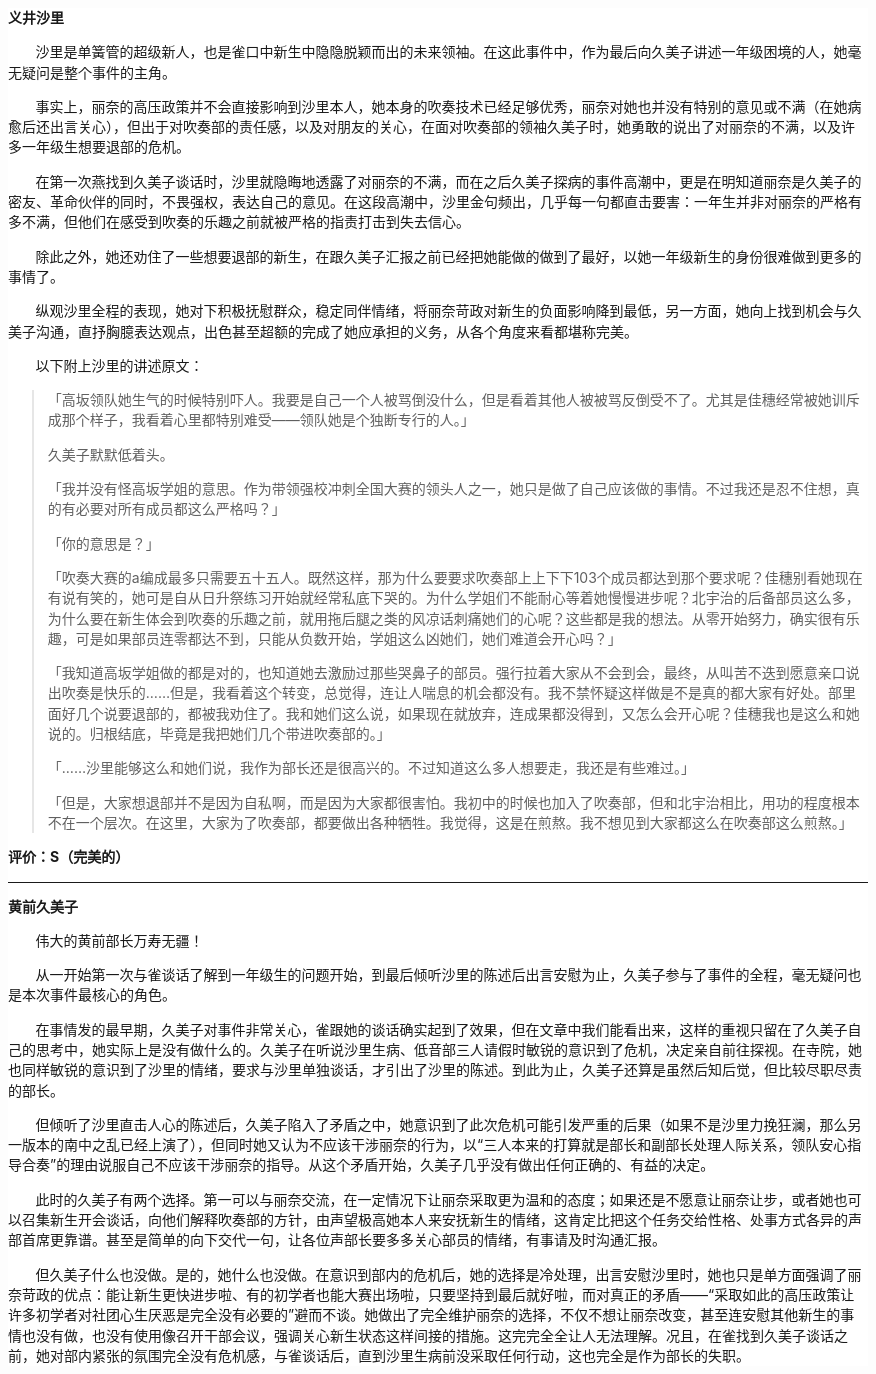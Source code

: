**义井沙里**

       沙里是单簧管的超级新人，也是雀口中新生中隐隐脱颖而出的未来领袖。在这此事件中，作为最后向久美子讲述一年级困境的人，她毫无疑问是整个事件的主角。

       事实上，丽奈的高压政策并不会直接影响到沙里本人，她本身的吹奏技术已经足够优秀，丽奈对她也并没有特别的意见或不满（在她病愈后还出言关心），但出于对吹奏部的责任感，以及对朋友的关心，在面对吹奏部的领袖久美子时，她勇敢的说出了对丽奈的不满，以及许多一年级生想要退部的危机。

       在第一次燕找到久美子谈话时，沙里就隐晦地透露了对丽奈的不满，而在之后久美子探病的事件高潮中，更是在明知道丽奈是久美子的密友、革命伙伴的同时，不畏强权，表达自己的意见。在这段高潮中，沙里金句频出，几乎每一句都直击要害：一年生并非对丽奈的严格有多不满，但他们在感受到吹奏的乐趣之前就被严格的指责打击到失去信心。

       除此之外，她还劝住了一些想要退部的新生，在跟久美子汇报之前已经把她能做的做到了最好，以她一年级新生的身份很难做到更多的事情了。

       纵观沙里全程的表现，她对下积极抚慰群众，稳定同伴情绪，将丽奈苛政对新生的负面影响降到最低，另一方面，她向上找到机会与久美子沟通，直抒胸臆表达观点，出色甚至超额的完成了她应承担的义务，从各个角度来看都堪称完美。

       以下附上沙里的讲述原文：

>「高坂领队她生气的时候特别吓人。我要是自己一个人被骂倒没什么，但是看着其他人被被骂反倒受不了。尤其是佳穗经常被她训斥成那个样子，我看着心里都特别难受——领队她是个独断专行的人。」
>
>久美子默默低着头。
>
>「我并没有怪高坂学姐的意思。作为带领强校冲刺全国大赛的领头人之一，她只是做了自己应该做的事情。不过我还是忍不住想，真的有必要对所有成员都这么严格吗？」
>
>「你的意思是？」
>
>「吹奏大赛的a编成最多只需要五十五人。既然这样，那为什么要要求吹奏部上上下下103个成员都达到那个要求呢？佳穗别看她现在有说有笑的，她可是自从日升祭练习开始就经常私底下哭的。为什么学姐们不能耐心等着她慢慢进步呢？北宇治的后备部员这么多，为什么要在新生体会到吹奏的乐趣之前，就用拖后腿之类的风凉话刺痛她们的心呢？这些都是我的想法。从零开始努力，确实很有乐趣，可是如果部员连零都达不到，只能从负数开始，学姐这么凶她们，她们难道会开心吗？」
>
>「我知道高坂学姐做的都是对的，也知道她去激励过那些哭鼻子的部员。强行拉着大家从不会到会，最终，从叫苦不迭到愿意亲口说出吹奏是快乐的……但是，我看着这个转变，总觉得，连让人喘息的机会都没有。我不禁怀疑这样做是不是真的都大家有好处。部里面好几个说要退部的，都被我劝住了。我和她们这么说，如果现在就放弃，连成果都没得到，又怎么会开心呢？佳穗我也是这么和她说的。归根结底，毕竟是我把她们几个带进吹奏部的。」
>
>「……沙里能够这么和她们说，我作为部长还是很高兴的。不过知道这么多人想要走，我还是有些难过。」
>
>「但是，大家想退部并不是因为自私啊，而是因为大家都很害怕。我初中的时候也加入了吹奏部，但和北宇治相比，用功的程度根本不在一个层次。在这里，大家为了吹奏部，都要做出各种牺牲。我觉得，这是在煎熬。我不想见到大家都这么在吹奏部这么煎熬。」


**评价：S（完美的）**

___

**黄前久美子**

       伟大的黄前部长万寿无疆！

       从一开始第一次与雀谈话了解到一年级生的问题开始，到最后倾听沙里的陈述后出言安慰为止，久美子参与了事件的全程，毫无疑问也是本次事件最核心的角色。

       在事情发的最早期，久美子对事件非常关心，雀跟她的谈话确实起到了效果，但在文章中我们能看出来，这样的重视只留在了久美子自己的思考中，她实际上是没有做什么的。久美子在听说沙里生病、低音部三人请假时敏锐的意识到了危机，决定亲自前往探视。在寺院，她也同样敏锐的意识到了沙里的情绪，要求与沙里单独谈话，才引出了沙里的陈述。到此为止，久美子还算是虽然后知后觉，但比较尽职尽责的部长。

       但倾听了沙里直击人心的陈述后，久美子陷入了矛盾之中，她意识到了此次危机可能引发严重的后果（如果不是沙里力挽狂澜，那么另一版本的南中之乱已经上演了），但同时她又认为不应该干涉丽奈的行为，以“三人本来的打算就是部长和副部长处理人际关系，领队安心指导合奏”的理由说服自己不应该干涉丽奈的指导。从这个矛盾开始，久美子几乎没有做出任何正确的、有益的决定。

       此时的久美子有两个选择。第一可以与丽奈交流，在一定情况下让丽奈采取更为温和的态度；如果还是不愿意让丽奈让步，或者她也可以召集新生开会谈话，向他们解释吹奏部的方针，由声望极高她本人来安抚新生的情绪，这肯定比把这个任务交给性格、处事方式各异的声部首席更靠谱。甚至是简单的向下交代一句，让各位声部长要多多关心部员的情绪，有事请及时沟通汇报。

       但久美子什么也没做。是的，她什么也没做。在意识到部内的危机后，她的选择是冷处理，出言安慰沙里时，她也只是单方面强调了丽奈苛政的优点：能让新生更快进步啦、有的初学者也能大赛出场啦，只要坚持到最后就好啦，而对真正的矛盾——“采取如此的高压政策让许多初学者对社团心生厌恶是完全没有必要的”避而不谈。她做出了完全维护丽奈的选择，不仅不想让丽奈改变，甚至连安慰其他新生的事情也没有做，也没有使用像召开干部会议，强调关心新生状态这样间接的措施。这完完全全让人无法理解。况且，在雀找到久美子谈话之前，她对部内紧张的氛围完全没有危机感，与雀谈话后，直到沙里生病前没采取任何行动，这也完全是作为部长的失职。
